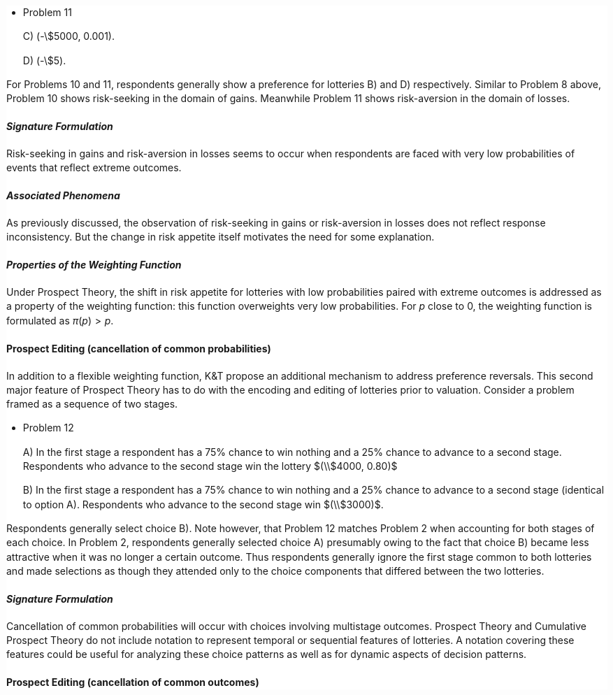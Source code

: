 - Problem 11

    C) (-\\$5000, 0.001).
    
    D) (-\\$5).
    
For Problems 10 and 11, respondents generally show a preference for lotteries B) and D) respectively. Similar to Problem 8 above, Problem 10 shows risk-seeking in the domain of gains. Meanwhile Problem 11 shows risk-aversion in the domain of losses. 

#### *Signature Formulation*
Risk-seeking in gains and risk-aversion in losses seems to occur when respondents are faced with very low probabilities of events that reflect extreme outcomes. 

#### *Associated Phenomena*

As previously discussed, the observation of risk-seeking in gains or risk-aversion in losses does not reflect response inconsistency. But the change in risk appetite itself motivates the need for some explanation. 

#### *Properties of the Weighting Function*

Under Prospect Theory, the shift in risk appetite for lotteries with low probabilities paired with extreme outcomes is addressed as a property of the weighting function: this function overweights very low probabilities. For $p$ close to $0$, the weighting function is formulated as $\pi (p) > p$. 

#### **Prospect Editing** (cancellation of common probabilities)

In addition to a flexible weighting function, K&T propose an additional mechanism to address preference reversals. This second major feature of Prospect Theory has to do with the encoding and editing of lotteries prior to valuation. Consider a problem framed as a sequence of two stages. 
- Problem 12
    
    A) In the first stage a respondent has a $75\%$ chance to win nothing and a $25\%$ chance to advance to a second stage. Respondents who advance to the second stage win the lottery $(\\$4000, 0.80)$
    
    B) In the first stage a respondent has a $75\%$ chance to win nothing and a $25\%$ chance to advance to a second stage (identical to option A). Respondents who advance to the second stage win $(\\$3000)$.
    
Respondents generally select choice B). Note however, that Problem 12 matches Problem 2 when accounting for both stages of each choice. In Problem 2, respondents generally selected choice A) presumably owing to the fact that choice B) became less attractive when it was no longer a certain outcome. Thus respondents generally ignore the first stage common to both lotteries and made selections as though they attended only to the choice components that differed between the two lotteries.    

#### *Signature Formulation*

Cancellation of common probabilities will occur with choices involving multistage outcomes. Prospect Theory and Cumulative Prospect Theory do not include notation to represent temporal or sequential features of lotteries. A notation covering these features could be useful for analyzing these choice patterns as well as for dynamic aspects of decision patterns.

#### **Prospect Editing** (cancellation of common outcomes)
